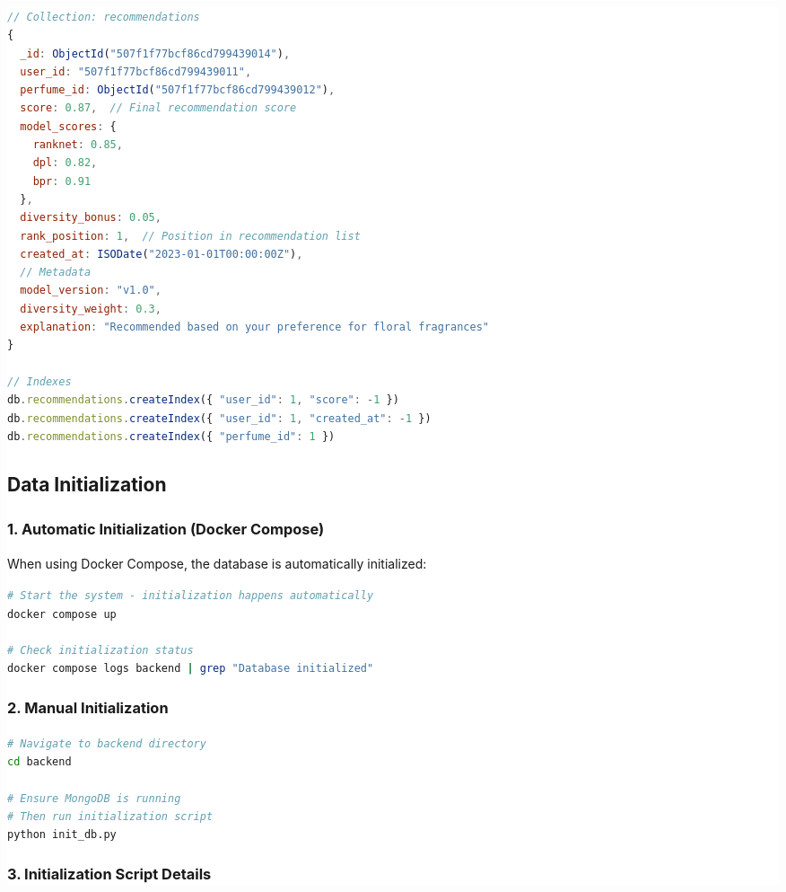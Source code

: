 ```javascript
// Collection: recommendations
{
  _id: ObjectId("507f1f77bcf86cd799439014"),
  user_id: "507f1f77bcf86cd799439011",
  perfume_id: ObjectId("507f1f77bcf86cd799439012"),
  score: 0.87,  // Final recommendation score
  model_scores: {
    ranknet: 0.85,
    dpl: 0.82,
    bpr: 0.91
  },
  diversity_bonus: 0.05,
  rank_position: 1,  // Position in recommendation list
  created_at: ISODate("2023-01-01T00:00:00Z"),
  // Metadata
  model_version: "v1.0",
  diversity_weight: 0.3,
  explanation: "Recommended based on your preference for floral fragrances"
}

// Indexes
db.recommendations.createIndex({ "user_id": 1, "score": -1 })
db.recommendations.createIndex({ "user_id": 1, "created_at": -1 })
db.recommendations.createIndex({ "perfume_id": 1 })
```

## Data Initialization

### 1. Automatic Initialization (Docker Compose)

When using Docker Compose, the database is automatically initialized:

```bash
# Start the system - initialization happens automatically
docker compose up

# Check initialization status
docker compose logs backend | grep "Database initialized"
```

### 2. Manual Initialization

```bash
# Navigate to backend directory
cd backend

# Ensure MongoDB is running
# Then run initialization script
python init_db.py
```

### 3. Initialization Script Details
